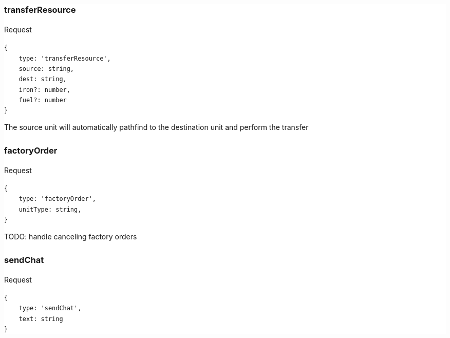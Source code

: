 ### transferResource
Request
```
{
	type: 'transferResource',
	source: string,
	dest: string,
	iron?: number,
	fuel?: number
}
```

The source unit will automatically pathfind to the destination unit and perform the transfer

### factoryOrder
Request
```
{ 
	type: 'factoryOrder',
	unitType: string,
}
```
TODO: handle canceling factory orders

### sendChat
Request
```
{
	type: 'sendChat',
	text: string
}
```